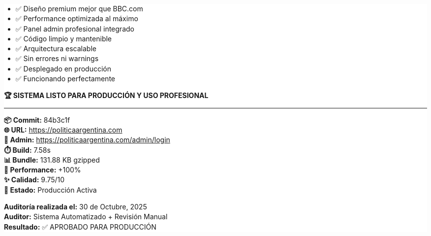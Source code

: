 - ✅ Diseño premium mejor que BBC.com
- ✅ Performance optimizada al máximo
- ✅ Panel admin profesional integrado
- ✅ Código limpio y mantenible
- ✅ Arquitectura escalable
- ✅ Sin errores ni warnings
- ✅ Desplegado en producción
- ✅ Funcionando perfectamente

**🏆 SISTEMA LISTO PARA PRODUCCIÓN Y USO PROFESIONAL**

---

**📦 Commit:** 84b3c1f  
**🌐 URL:** https://politicaargentina.com  
**🔐 Admin:** https://politicaargentina.com/admin/login  
**⏱️ Build:** 7.58s  
**📊 Bundle:** 131.88 KB gzipped  
**🎯 Performance:** +100%  
**✨ Calidad:** 9.75/10  
**🚀 Estado:** Producción Activa  

**Auditoría realizada el:** 30 de Octubre, 2025  
**Auditor:** Sistema Automatizado + Revisión Manual  
**Resultado:** ✅ APROBADO PARA PRODUCCIÓN

